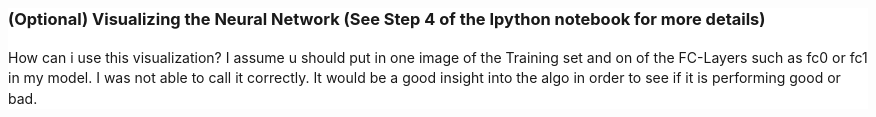 



### (Optional) Visualizing the Neural Network (See Step 4 of the Ipython notebook for more details)

How can i use this visualization? I assume u should put in one image of the Training set and on of the FC-Layers such as fc0 or fc1 in my model. I was not able to call it correctly. It would be a good insight into the algo in order to see if it is performing good or bad. 


